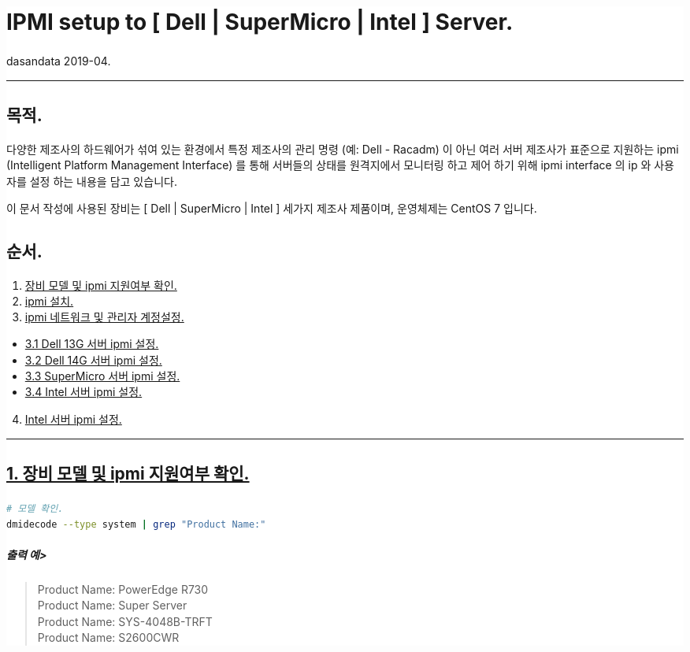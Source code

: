 # IPMI setup to [ Dell | SuperMicro | Intel ] Server.
dasandata 2019-04.

- - - - - - - - - - - - - - - - - - - - - - - - - - - - - - - - - - - - - - - -

## 목적.
다양한 제조사의 하드웨어가 섞여 있는 환경에서 특정 제조사의 관리 명령 (예: Dell - Racadm) 이 아닌 여러 서버 제조사가 표준으로 지원하는 ipmi (Intelligent Platform Management Interface) 를 통해 서버들의 상태를 원격지에서 모니터링 하고 제어 하기 위해 ipmi interface 의 ip 와 사용자를 설정 하는 내용을 담고 있습니다.

이 문서 작성에 사용된 장비는 [ Dell | SuperMicro | Intel ] 세가지 제조사 제품이며, 운영체제는 CentOS 7 입니다.

## 순서.

1. [장비 모델 및 ipmi 지원여부 확인.][1]
2. [ipmi 설치.][2]
3. [ipmi 네트워크 및 관리자 계정설정.][3]
  - [3.1 Dell 13G 서버 ipmi 설정.][3-1]
  - [3.2 Dell 14G 서버 ipmi 설정.][3-2]
  - [3.3 SuperMicro 서버 ipmi 설정.][3-3]
  - [3.4 Intel 서버 ipmi 설정.][3-4]
4. [Intel 서버 ipmi 설정.][4]

[1]:https://github.com/dasandata/BMM/blob/master/ipmi_interface_setup.md#1-%EC%9E%A5%EB%B9%84-%EB%AA%A8%EB%8D%B8-%EB%B0%8F-ipmi-%EC%A7%80%EC%9B%90%EC%97%AC%EB%B6%80-%ED%99%95%EC%9D%B8
[2]:https://github.com/dasandata/BMM/blob/master/ipmi_interface_setup.md#2-ipmitool-%EC%84%A4%EC%B9%98
[3]:https://github.com/dasandata/BMM/blob/master/ipmi_interface_setup.md#3-ipmi-%EB%84%A4%ED%8A%B8%EC%9B%8C%ED%81%AC-%EB%B0%8F-%EA%B4%80%EB%A6%AC%EC%9E%90-%EA%B3%84%EC%A0%95%EC%84%A4%EC%A0%95
[3-1]:https://github.com/dasandata/BMM/blob/master/ipmi_interface_setup.md#31-dell-13g-%EC%84%9C%EB%B2%84-ipmi-%EC%84%A4%EC%A0%95
[3-2]:https://github.com/dasandata/BMM/blob/master/ipmi_interface_setup.md#32-dell-14g-%EC%84%9C%EB%B2%84-ipmi-%EC%84%A4%EC%A0%95
[3-3]:https://github.com/dasandata/BMM/blob/master/ipmi_interface_setup.md#33-supermicro-%EC%84%9C%EB%B2%84-ipmi-%EC%84%A4%EC%A0%95
[3-4]:https://github.com/dasandata/BMM/blob/master/ipmi_interface_setup.md#34-intel-%EC%84%9C%EB%B2%84-ipmi-%EC%84%A4%EC%A0%95
[4]:https://github.com/dasandata/BMM/blob/master/ipmi_interface_setup.md#4-%EC%9B%90%EA%B2%A9-%EC%A0%9C%EC%96%B4-%ED%85%8C%EC%8A%A4%ED%8A%B8
[Title]:https://github.com/dasandata/BMM/blob/master/ipmi_interface_setup.md#ipmi-setup-to--dell--supermicro--intel--server

- - - - - - - - - - - - - - - - - - - - - - - - - - - - - - - - - - - - - - - -

## [1. 장비 모델 및 ipmi 지원여부 확인.][Title]

```bash
# 모델 확인.
dmidecode --type system | grep "Product Name:"
```
##### 출력 예>
> Product Name: PowerEdge R730  
> Product Name: Super Server  
> Product Name: SYS-4048B-TRFT  
> Product Name: S2600CWR  
